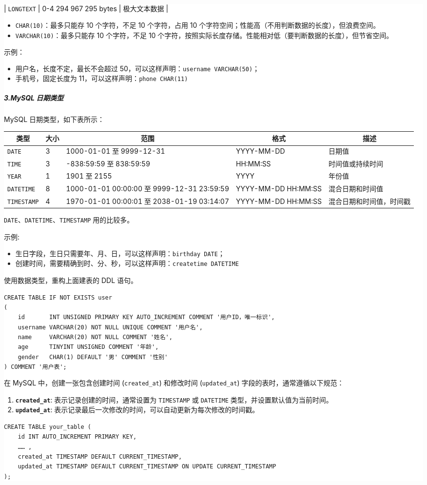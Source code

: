 | `LONGTEXT`   | 0-4 294 967 295 bytes | 极大文本数据                 |

- `CHAR(10)`：最多只能存 10 个字符，不足 10 个字符，占用 10 个字符空间；性能高（不用判断数据的长度），但浪费空间。
- `VARCHAR(10)`：最多只能存 10 个字符，不足 10 个字符，按照实际长度存储。性能相对低（要判断数据的长度），但节省空间。

示例：

- 用户名，长度不定，最长不会超过 50，可以这样声明：`username VARCHAR(50)`；
- 手机号，固定长度为 11，可以这样声明：`phone CHAR(11)`

##### 3.MySQL 日期类型

MySQL 日期类型，如下表所示：

| 类型      | 大小 | 范围                                       | 格式                | 描述                     |
| --------- | ---- | ------------------------------------------ | ------------------- | ------------------------ |
| `DATE`      | 3    | 1000-01-01 至  9999-12-31                  | YYYY-MM-DD          | 日期值                   |
| `TIME`      | 3    | -838:59:59 至  838:59:59                   | HH:MM:SS            | 时间值或持续时间         |
| `YEAR`      | 1    | 1901 至 2155                               | YYYY                | 年份值                   |
| `DATETIME`  | 8    | 1000-01-01 00:00:00 至 9999-12-31 23:59:59 | YYYY-MM-DD HH:MM:SS | 混合日期和时间值         |
| `TIMESTAMP` | 4    | 1970-01-01 00:00:01 至 2038-01-19 03:14:07 | YYYY-MM-DD HH:MM:SS | 混合日期和时间值，时间戳 |

`DATE`、`DATETIME`、`TIMESTAMP` 用的比较多。

示例:

- 生日字段，生日只需要年、月、日，可以这样声明：`birthday DATE`；
- 创建时间，需要精确到时、分、秒，可以这样声明：`createtime DATETIME`

使用数据类型，重构上面建表的 DDL 语句。

```mysql
CREATE TABLE IF NOT EXISTS user
(
    id       INT UNSIGNED PRIMARY KEY AUTO_INCREMENT COMMENT '用户ID，唯一标识',
    username VARCHAR(20) NOT NULL UNIQUE COMMENT '用户名',
    name     VARCHAR(20) NOT NULL COMMENT '姓名',
    age      TINYINT UNSIGNED COMMENT '年龄',
    gender   CHAR(1) DEFAULT '男' COMMENT '性别'
) COMMENT '用户表';
```

在 MySQL 中，创建一张包含创建时间 (`created_at`) 和修改时间 (`updated_at`) 字段的表时，通常遵循以下规范：

1. **`created_at`**: 表示记录创建的时间，通常设置为 `TIMESTAMP` 或 `DATETIME` 类型，并设置默认值为当前时间。
2. **`updated_at`**: 表示记录最后一次修改的时间，可以自动更新为每次修改的时间戳。

```mysql
CREATE TABLE your_table (
    id INT AUTO_INCREMENT PRIMARY KEY,
    …… ,
    created_at TIMESTAMP DEFAULT CURRENT_TIMESTAMP,
    updated_at TIMESTAMP DEFAULT CURRENT_TIMESTAMP ON UPDATE CURRENT_TIMESTAMP
);
```
